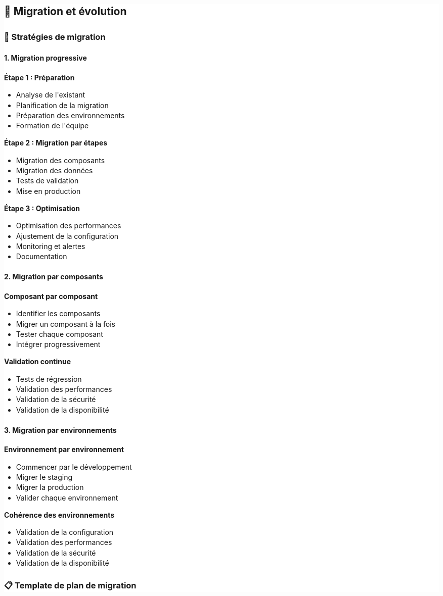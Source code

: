 ## 🔄 Migration et évolution

### 🎯 Stratégies de migration

#### 1. Migration progressive

**Étape 1 : Préparation**
- Analyse de l'existant
- Planification de la migration
- Préparation des environnements
- Formation de l'équipe

**Étape 2 : Migration par étapes**
- Migration des composants
- Migration des données
- Tests de validation
- Mise en production

**Étape 3 : Optimisation**
- Optimisation des performances
- Ajustement de la configuration
- Monitoring et alertes
- Documentation

#### 2. Migration par composants

**Composant par composant**
- Identifier les composants
- Migrer un composant à la fois
- Tester chaque composant
- Intégrer progressivement

**Validation continue**
- Tests de régression
- Validation des performances
- Validation de la sécurité
- Validation de la disponibilité

#### 3. Migration par environnements

**Environnement par environnement**
- Commencer par le développement
- Migrer le staging
- Migrer la production
- Valider chaque environnement

**Cohérence des environnements**
- Validation de la configuration
- Validation des performances
- Validation de la sécurité
- Validation de la disponibilité

### 📋 Template de plan de migration
